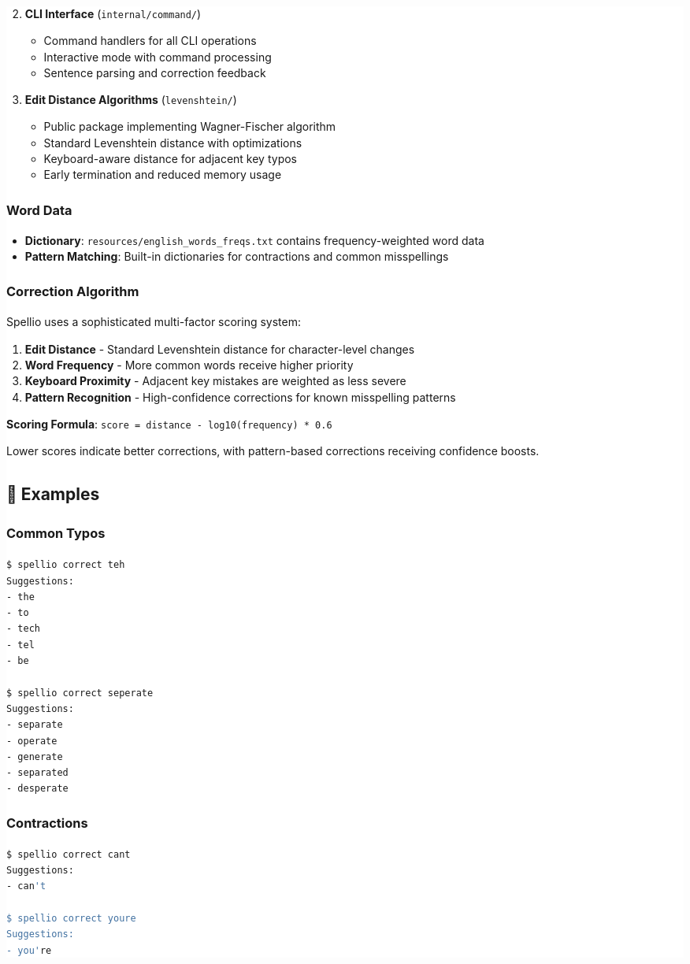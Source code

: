 2. **CLI Interface** (`internal/command/`)
   - Command handlers for all CLI operations
   - Interactive mode with command processing
   - Sentence parsing and correction feedback

3. **Edit Distance Algorithms** (`levenshtein/`)
   - Public package implementing Wagner-Fischer algorithm
   - Standard Levenshtein distance with optimizations
   - Keyboard-aware distance for adjacent key typos
   - Early termination and reduced memory usage

### Word Data
- **Dictionary**: `resources/english_words_freqs.txt` contains frequency-weighted word data
- **Pattern Matching**: Built-in dictionaries for contractions and common misspellings

### Correction Algorithm

Spellio uses a sophisticated multi-factor scoring system:

1. **Edit Distance** - Standard Levenshtein distance for character-level changes
2. **Word Frequency** - More common words receive higher priority
3. **Keyboard Proximity** - Adjacent key mistakes are weighted as less severe
4. **Pattern Recognition** - High-confidence corrections for known misspelling patterns

**Scoring Formula**: `score = distance - log10(frequency) * 0.6`

Lower scores indicate better corrections, with pattern-based corrections receiving confidence boosts.

## 🎯 Examples

### Common Typos
```bash
$ spellio correct teh
Suggestions:
- the
- to
- tech
- tel
- be

$ spellio correct seperate
Suggestions:
- separate
- operate
- generate
- separated
- desperate
```

### Contractions
```bash
$ spellio correct cant
Suggestions:
- can't

$ spellio correct youre
Suggestions:
- you're
```
